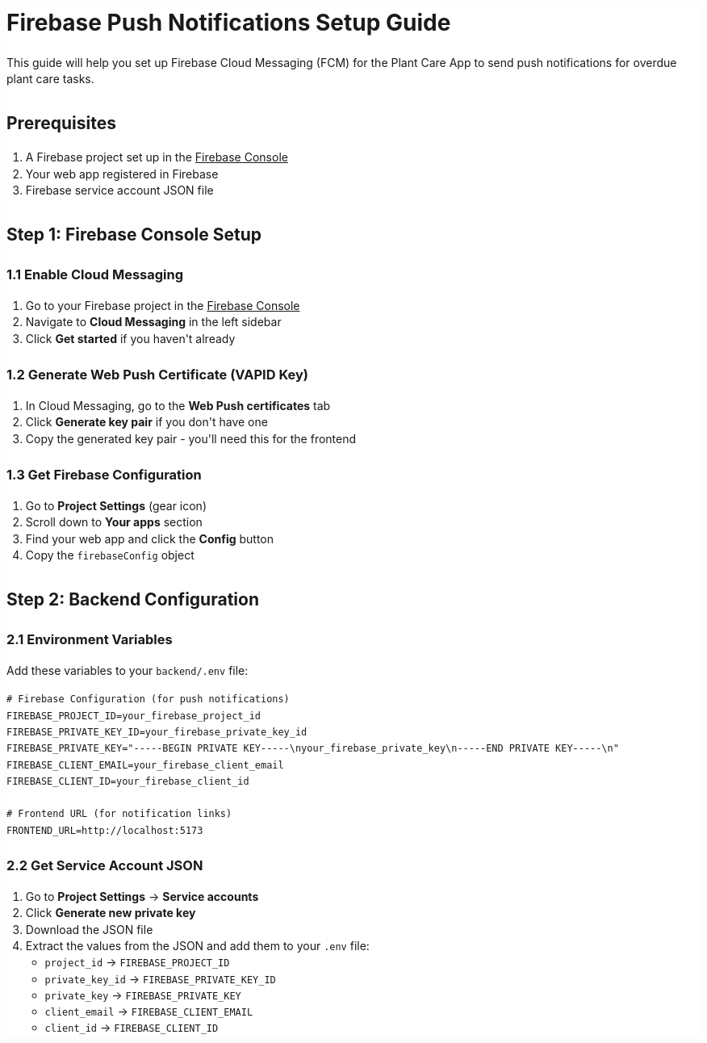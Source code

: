 # Firebase Push Notifications Setup Guide

This guide will help you set up Firebase Cloud Messaging (FCM) for the Plant Care App to send push notifications for overdue plant care tasks.

## Prerequisites

1. A Firebase project set up in the [Firebase Console](https://console.firebase.google.com/)
2. Your web app registered in Firebase
3. Firebase service account JSON file

## Step 1: Firebase Console Setup

### 1.1 Enable Cloud Messaging
1. Go to your Firebase project in the [Firebase Console](https://console.firebase.google.com/)
2. Navigate to **Cloud Messaging** in the left sidebar
3. Click **Get started** if you haven't already

### 1.2 Generate Web Push Certificate (VAPID Key)
1. In Cloud Messaging, go to the **Web Push certificates** tab
2. Click **Generate key pair** if you don't have one
3. Copy the generated key pair - you'll need this for the frontend

### 1.3 Get Firebase Configuration
1. Go to **Project Settings** (gear icon)
2. Scroll down to **Your apps** section
3. Find your web app and click the **Config** button
4. Copy the `firebaseConfig` object

## Step 2: Backend Configuration

### 2.1 Environment Variables
Add these variables to your `backend/.env` file:

```env
# Firebase Configuration (for push notifications)
FIREBASE_PROJECT_ID=your_firebase_project_id
FIREBASE_PRIVATE_KEY_ID=your_firebase_private_key_id
FIREBASE_PRIVATE_KEY="-----BEGIN PRIVATE KEY-----\nyour_firebase_private_key\n-----END PRIVATE KEY-----\n"
FIREBASE_CLIENT_EMAIL=your_firebase_client_email
FIREBASE_CLIENT_ID=your_firebase_client_id

# Frontend URL (for notification links)
FRONTEND_URL=http://localhost:5173
```

### 2.2 Get Service Account JSON
1. Go to **Project Settings** → **Service accounts**
2. Click **Generate new private key**
3. Download the JSON file
4. Extract the values from the JSON and add them to your `.env` file:
   - `project_id` → `FIREBASE_PROJECT_ID`
   - `private_key_id` → `FIREBASE_PRIVATE_KEY_ID`
   - `private_key` → `FIREBASE_PRIVATE_KEY`
   - `client_email` → `FIREBASE_CLIENT_EMAIL`
   - `client_id` → `FIREBASE_CLIENT_ID`
